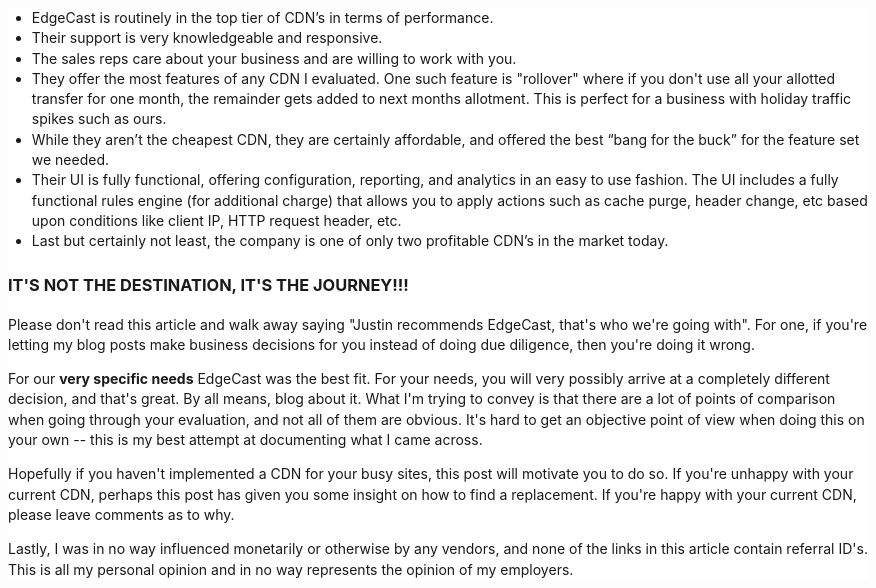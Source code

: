 -   EdgeCast is routinely in the top tier of CDN’s in terms of
    performance.
-   Their support is very knowledgeable and responsive.
-   The sales reps care about your business and are willing to work with
    you.
-   They offer the most features of any CDN I evaluated. One such
    feature is "rollover" where if you don't use all your allotted
    transfer for one month, the remainder gets added to next months
    allotment. This is perfect for a business with holiday traffic
    spikes such as ours.
-   While they aren’t the cheapest CDN, they are certainly affordable,
    and offered the best “bang for the buck” for the feature set we
    needed.
-   Their UI is fully functional, offering configuration, reporting, and
    analytics in an easy to use fashion. The UI includes a fully
    functional rules engine (for additional charge) that allows you to
    apply actions such as cache purge, header change, etc based upon
    conditions like client IP, HTTP request header, etc.
-   Last but certainly not least, the company is one of only two
    profitable CDN’s in the market today.

### IT'S NOT THE DESTINATION, IT'S THE JOURNEY!!!

Please don't read this article and walk away saying "Justin recommends
EdgeCast, that's who we're going with". For one, if you're letting my
blog posts make business decisions for you instead of doing due
diligence, then you're doing it wrong.

For our **very specific needs** EdgeCast was the best fit. For your
needs, you will very possibly arrive at a completely different decision,
and that's great. By all means, blog about it. What I'm trying to convey
is that there are a lot of points of comparison when going through your
evaluation, and not all of them are obvious. It's hard to get an
objective point of view when doing this on your own -- this is my best
attempt at documenting what I came across.

Hopefully if you haven't implemented a CDN for your busy sites, this
post will motivate you to do so. If you're unhappy with your current
CDN, perhaps this post has given you some insight on how to find a
replacement. If you're happy with your current CDN, please leave
comments as to why.

Lastly, I was in no way influenced monetarily or otherwise by any
vendors, and none of the links in this article contain referral ID's.
This is all my personal opinion and in no way represents the opinion of
my employers.

  [Pingdom]: http://www.pingdom.com
  [CDN (Content Delivery Network)]: http://en.wikipedia.org/wiki/Content_delivery_network
  [CDN]: http://drupal.org/project/cdn
  [Yahoo’s “Best Practices for Speeding Up Your Website”]: https://developer.yahoo.com/performance/rules.html
  [CloudHarmony’s CloudReports]: http://cloudharmony.com/reports
  [Akamai]: http://www.akamai.com
  [CacheFly]: http://www.cachefly.com
  [EdgeCast]: http://www.edgecast.com
  [LimeLight]: http://www.limelight.com

